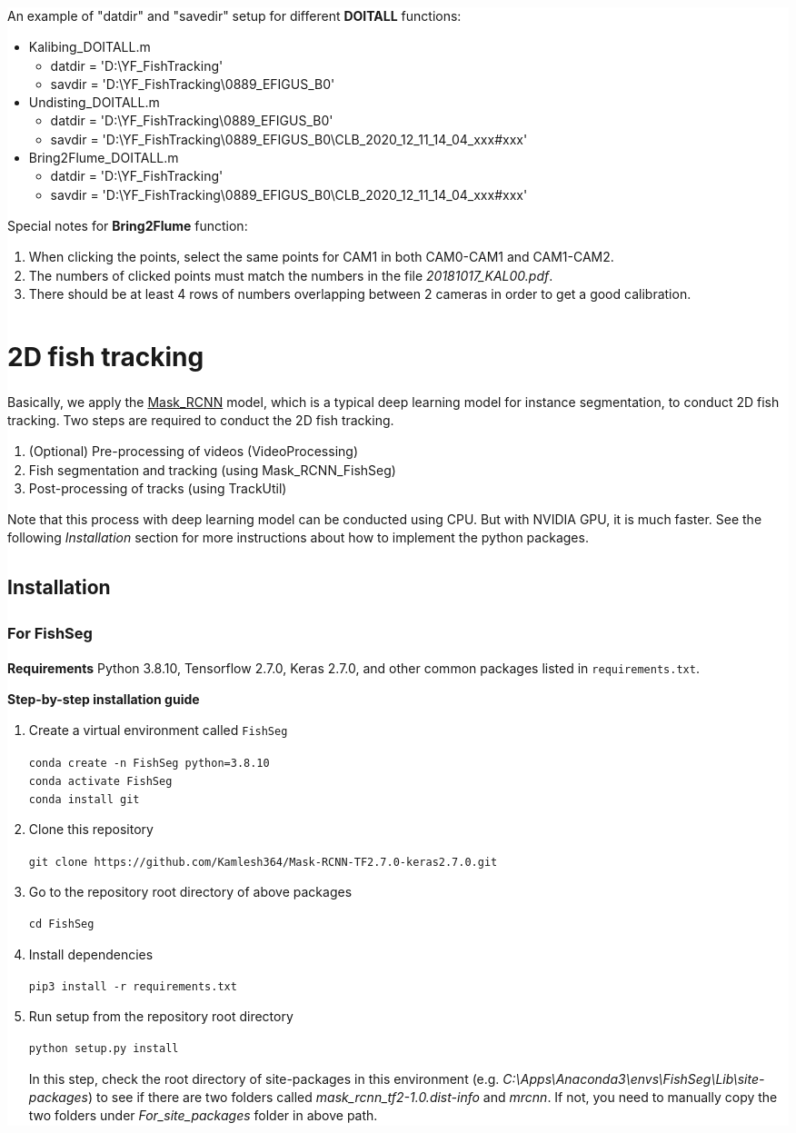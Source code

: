 An example of "datdir" and "savedir" setup for different **DOITALL** functions:
* Kalibing_DOITALL.m
    * datdir = 'D:\YF_FishTracking'
    * savdir = 'D:\YF_FishTracking\0889_EFIGUS_B0'
* Undisting_DOITALL.m
    * datdir = 'D:\YF_FishTracking\0889_EFIGUS_B0'
    * savdir = 'D:\YF_FishTracking\0889_EFIGUS_B0\CLB_2020_12_11_14_04_xxx#xxx'
* Bring2Flume_DOITALL.m
    * datdir = 'D:\YF_FishTracking'
    * savdir = 'D:\YF_FishTracking\0889_EFIGUS_B0\CLB_2020_12_11_14_04_xxx#xxx'

Special notes for **Bring2Flume** function:
1. When clicking the points, select the same points for CAM1 in both CAM0-CAM1 and CAM1-CAM2.
2. The numbers of clicked points must match the numbers in the file *20181017_KAL00.pdf*.
3. There should be at least 4 rows of numbers overlapping between 2 cameras in order to get a good calibration.

# 2D fish tracking
Basically, we apply the [Mask_RCNN](https://github.com/Kamlesh364/Mask-RCNN-TF2.7.0-keras2.8.0) model, which is a typical deep learning model for instance segmentation, to conduct 2D fish tracking.
Two steps are required to conduct the 2D fish tracking.
1. (Optional) Pre-processing of videos (VideoProcessing)
2. Fish segmentation and tracking (using Mask_RCNN_FishSeg)
3. Post-processing of tracks (using TrackUtil)

Note that this process with deep learning model can be conducted using CPU. But with NVIDIA GPU, it is much faster. See the following *Installation* section for more instructions about how to implement the python packages.

## Installation
### For FishSeg
**Requirements**
Python 3.8.10, Tensorflow 2.7.0, Keras 2.7.0, and other common packages listed in `requirements.txt`.

**Step-by-step installation guide**
1. Create a virtual environment called `FishSeg`
    ```
    conda create -n FishSeg python=3.8.10
    conda activate FishSeg
    conda install git
    ```
2. Clone this repository
    ```
    git clone https://github.com/Kamlesh364/Mask-RCNN-TF2.7.0-keras2.7.0.git
    ```
3. Go to the repository root directory of above packages
    ```
    cd FishSeg
    ```
4. Install dependencies
    ```
    pip3 install -r requirements.txt
    ```
5. Run setup from the repository root directory
    ```
    python setup.py install
    ```
    In this step, check the root directory of site-packages in this environment (e.g. *C:\Apps\Anaconda3\envs\FishSeg\Lib\site-packages*) to see if there are two folders called *mask_rcnn_tf2-1.0.dist-info* and *mrcnn*. If not, you need to manually copy the two folders under *For_site_packages*  folder in above path.